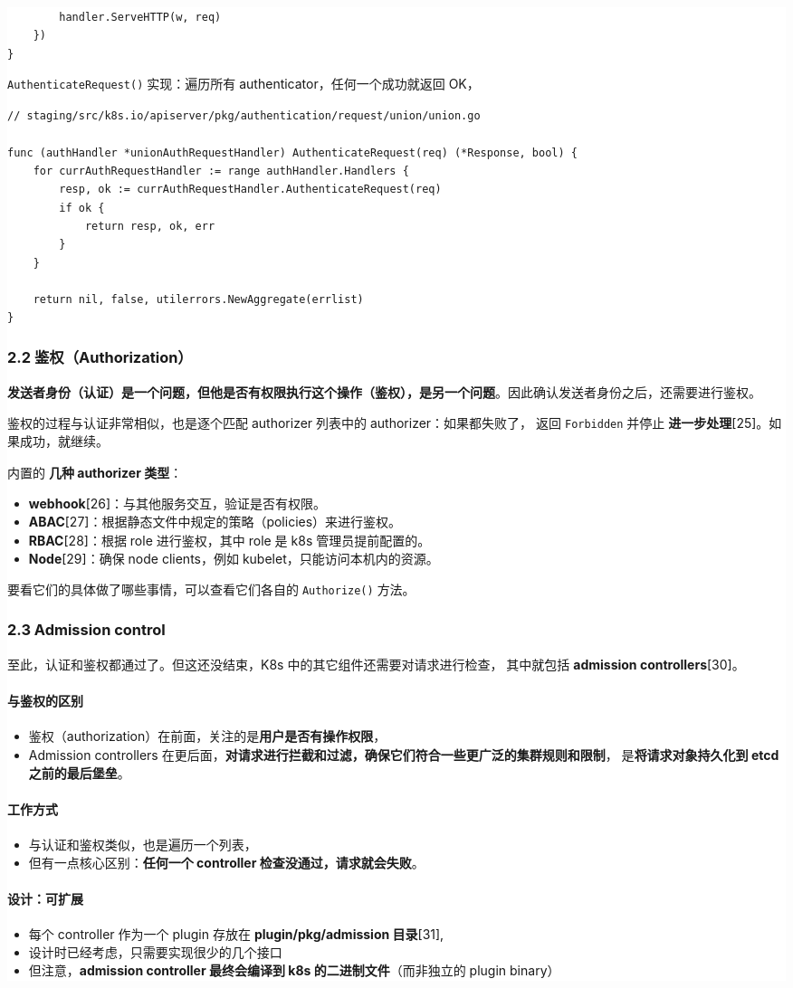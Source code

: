 ```
        handler.ServeHTTP(w, req)
    })
}
```

`AuthenticateRequest()` 实现：遍历所有 authenticator，任何一个成功就返回 OK，

```
// staging/src/k8s.io/apiserver/pkg/authentication/request/union/union.go

func (authHandler *unionAuthRequestHandler) AuthenticateRequest(req) (*Response, bool) {
    for currAuthRequestHandler := range authHandler.Handlers {
        resp, ok := currAuthRequestHandler.AuthenticateRequest(req)
        if ok {
            return resp, ok, err
        }
    }

    return nil, false, utilerrors.NewAggregate(errlist)
}
```

### 2.2 鉴权（Authorization）

**发送者身份（认证）是一个问题，但他是否有权限执行这个操作（鉴权），是另一个问题**。因此确认发送者身份之后，还需要进行鉴权。

鉴权的过程与认证非常相似，也是逐个匹配 authorizer 列表中的 authorizer：如果都失败了， 返回 `Forbidden` 并停止 **进一步处理**[25]。如果成功，就继续。

内置的 **几种 authorizer 类型**：

- **webhook**[26]：与其他服务交互，验证是否有权限。
- **ABAC**[27]：根据静态文件中规定的策略（policies）来进行鉴权。
- **RBAC**[28]：根据 role 进行鉴权，其中 role 是 k8s 管理员提前配置的。
- **Node**[29]：确保 node clients，例如 kubelet，只能访问本机内的资源。

要看它们的具体做了哪些事情，可以查看它们各自的 `Authorize()` 方法。

### 2.3 Admission control

至此，认证和鉴权都通过了。但这还没结束，K8s 中的其它组件还需要对请求进行检查， 其中就包括 **admission controllers**[30]。

#### 与鉴权的区别

- 鉴权（authorization）在前面，关注的是**用户是否有操作权限**，
- Admission controllers 在更后面，**对请求进行拦截和过滤，确保它们符合一些更广泛的集群规则和限制**， 是**将请求对象持久化到 etcd 之前的最后堡垒**。

#### 工作方式

- 与认证和鉴权类似，也是遍历一个列表，
- 但有一点核心区别：**任何一个 controller 检查没通过，请求就会失败**。

#### 设计：可扩展

- 每个 controller 作为一个 plugin 存放在 **plugin/pkg/admission 目录**[31],
- 设计时已经考虑，只需要实现很少的几个接口
- 但注意，**admission controller 最终会编译到 k8s 的二进制文件**（而非独立的 plugin binary）
